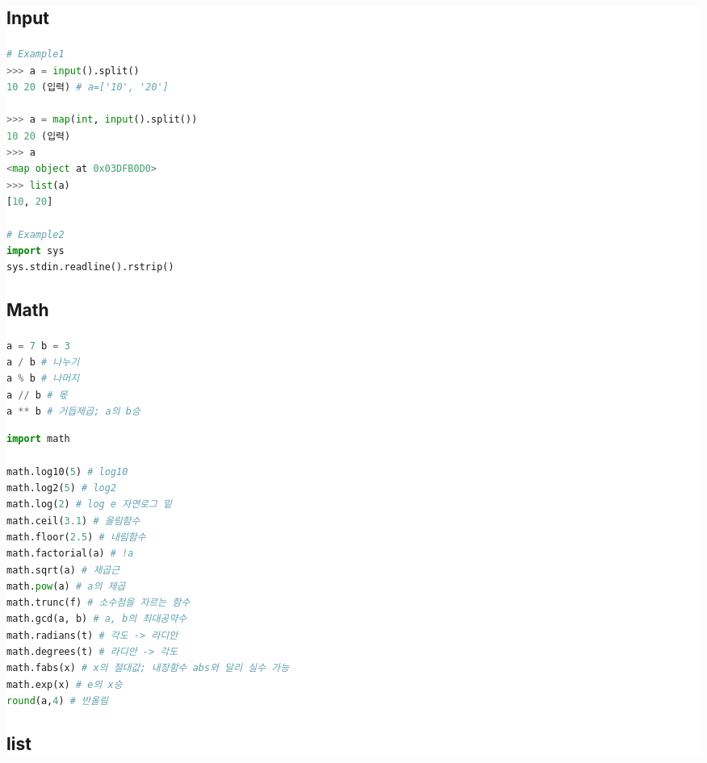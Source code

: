 ## Input

```python
# Example1
>>> a = input().split()
10 20 (입력) # a=['10', '20']

>>> a = map(int, input().split())
10 20 (입력)
>>> a
<map object at 0x03DFB0D0>
>>> list(a)
[10, 20]

# Example2
import sys 
sys.stdin.readline().rstrip()
```


## Math

```python
a = 7 b = 3
a / b # 나누기
a % b # 나머지
a // b # 몫
a ** b # 거듭제곱; a의 b승
```

```python
import math

math.log10(5) # log10
math.log2(5) # log2
math.log(2) # log e 자연로그 밑
math.ceil(3.1) # 올림함수
math.floor(2.5) # 내림함수
math.factorial(a) # !a
math.sqrt(a) # 제곱근
math.pow(a) # a의 제곱
math.trunc(f) # 소수점을 자르는 함수
math.gcd(a, b) # a, b의 최대공약수
math.radians(t) # 각도 -> 라디안
math.degrees(t) # 라디안 -> 각도
math.fabs(x) # x의 절대값; 내장함수 abs와 달리 실수 가능
math.exp(x) # e의 x승
round(a,4) # 반올림
```

## list
